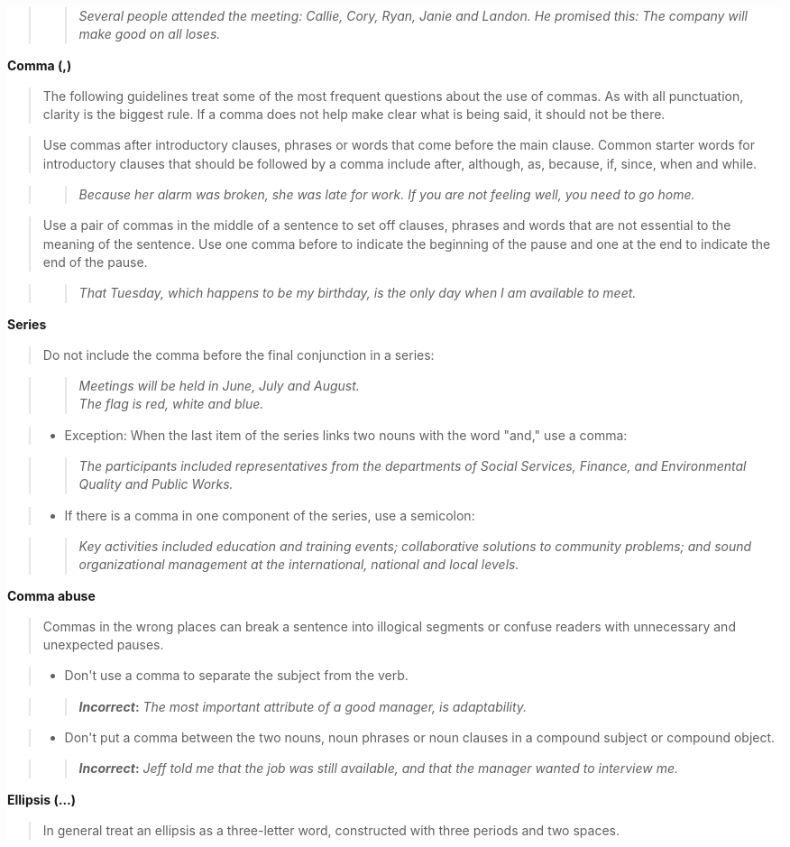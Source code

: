 >> *Several people attended the meeting: Callie, Cory, Ryan, Janie and Landon.*
>> *He promised this: The company will make good on all loses.*


**Comma (,)**

> The following guidelines treat some of the most frequent questions about the use of commas. As with all punctuation, clarity is the biggest rule. If a comma does not help make clear what is being said, it should not be there.

> Use commas after introductory clauses, phrases or words that come before the main clause. Common starter words for introductory clauses that should be followed by a comma include after, although, as, because, if, since, when and while.

>> *Because her alarm was broken, she was late for work.*
>> *If you are not feeling well, you need to go home.*

> Use a pair of commas in the middle of a sentence to set off clauses, phrases and words that are not essential to the meaning of the sentence. Use one comma before to indicate the beginning of the pause and one at the end to indicate the end of the pause.

>> *That Tuesday, which happens to be my birthday, is the only day when I am available to meet.* 


**Series**

> Do not include the comma before the final conjunction in a series:  

>> *Meetings will be held in June, July and August.*  
>> *The flag is red, white and blue.*

> * Exception: When the last item of the series links two nouns with the word "and," use a comma: 

>> *The participants included representatives from the departments of Social Services, Finance, and Environmental Quality and Public Works.*

> * If there is a comma in one component of the series, use a semicolon: 

>> *Key activities included education and training events; collaborative solutions to community problems; and sound organizational management at the international, national and local levels.*


**Comma abuse**

> Commas in the wrong places can break a sentence into illogical segments or confuse readers with unnecessary and unexpected pauses.

> * Don't use a comma to separate the subject from the verb.

>> **_Incorrect_:** *The most important attribute of a good manager, is adaptability.*

> * Don't put a comma between the two nouns, noun phrases or noun clauses in a compound subject or compound object.

>> **_Incorrect_:** *Jeff told me that the job was still available, and that the manager wanted to interview me.*  


**Ellipsis (…)**

>In general treat an ellipsis as a three-letter word, constructed with three periods and two spaces.

